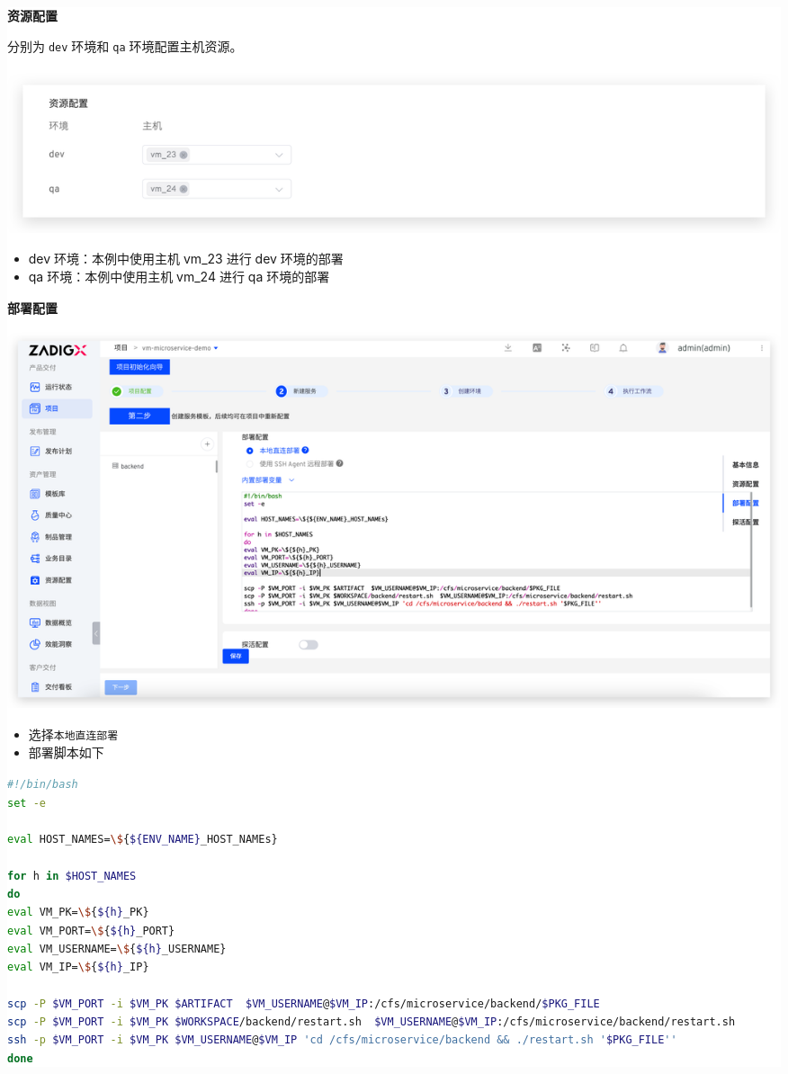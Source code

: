 **资源配置**

分别为 `dev` 环境和 `qa` 环境配置主机资源。

![资源配置](./img/resource_config.png "资源配置")

- dev 环境：本例中使用主机 vm_23 进行 dev 环境的部署
- qa 环境：本例中使用主机 vm_24 进行 qa 环境的部署

**部署配置**

![部署配置](./img/deploy_config.png "部署配置")

- 选择`本地直连部署`
- 部署脚本如下

```bash
#!/bin/bash
set -e

eval HOST_NAMES=\${${ENV_NAME}_HOST_NAMEs}

for h in $HOST_NAMES
do
eval VM_PK=\${${h}_PK}
eval VM_PORT=\${${h}_PORT}
eval VM_USERNAME=\${${h}_USERNAME}
eval VM_IP=\${${h}_IP}

scp -P $VM_PORT -i $VM_PK $ARTIFACT  $VM_USERNAME@$VM_IP:/cfs/microservice/backend/$PKG_FILE
scp -P $VM_PORT -i $VM_PK $WORKSPACE/backend/restart.sh  $VM_USERNAME@$VM_IP:/cfs/microservice/backend/restart.sh
ssh -p $VM_PORT -i $VM_PK $VM_USERNAME@$VM_IP 'cd /cfs/microservice/backend && ./restart.sh '$PKG_FILE''
done
```
